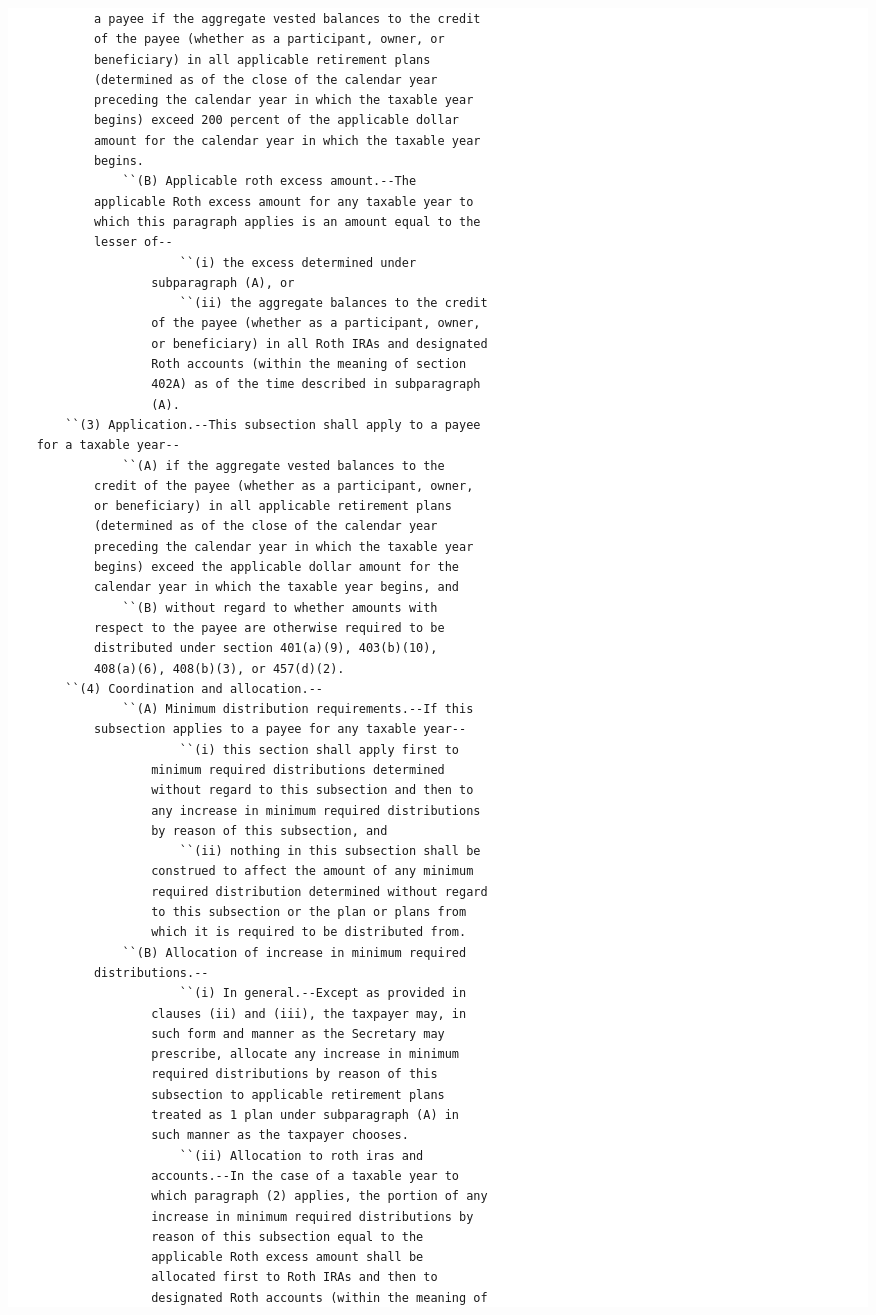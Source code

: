                 a payee if the aggregate vested balances to the credit 
                of the payee (whether as a participant, owner, or 
                beneficiary) in all applicable retirement plans 
                (determined as of the close of the calendar year 
                preceding the calendar year in which the taxable year 
                begins) exceed 200 percent of the applicable dollar 
                amount for the calendar year in which the taxable year 
                begins.
                    ``(B) Applicable roth excess amount.--The 
                applicable Roth excess amount for any taxable year to 
                which this paragraph applies is an amount equal to the 
                lesser of--
                            ``(i) the excess determined under 
                        subparagraph (A), or
                            ``(ii) the aggregate balances to the credit 
                        of the payee (whether as a participant, owner, 
                        or beneficiary) in all Roth IRAs and designated 
                        Roth accounts (within the meaning of section 
                        402A) as of the time described in subparagraph 
                        (A).
            ``(3) Application.--This subsection shall apply to a payee 
        for a taxable year--
                    ``(A) if the aggregate vested balances to the 
                credit of the payee (whether as a participant, owner, 
                or beneficiary) in all applicable retirement plans 
                (determined as of the close of the calendar year 
                preceding the calendar year in which the taxable year 
                begins) exceed the applicable dollar amount for the 
                calendar year in which the taxable year begins, and
                    ``(B) without regard to whether amounts with 
                respect to the payee are otherwise required to be 
                distributed under section 401(a)(9), 403(b)(10), 
                408(a)(6), 408(b)(3), or 457(d)(2).
            ``(4) Coordination and allocation.--
                    ``(A) Minimum distribution requirements.--If this 
                subsection applies to a payee for any taxable year--
                            ``(i) this section shall apply first to 
                        minimum required distributions determined 
                        without regard to this subsection and then to 
                        any increase in minimum required distributions 
                        by reason of this subsection, and
                            ``(ii) nothing in this subsection shall be 
                        construed to affect the amount of any minimum 
                        required distribution determined without regard 
                        to this subsection or the plan or plans from 
                        which it is required to be distributed from.
                    ``(B) Allocation of increase in minimum required 
                distributions.--
                            ``(i) In general.--Except as provided in 
                        clauses (ii) and (iii), the taxpayer may, in 
                        such form and manner as the Secretary may 
                        prescribe, allocate any increase in minimum 
                        required distributions by reason of this 
                        subsection to applicable retirement plans 
                        treated as 1 plan under subparagraph (A) in 
                        such manner as the taxpayer chooses.
                            ``(ii) Allocation to roth iras and 
                        accounts.--In the case of a taxable year to 
                        which paragraph (2) applies, the portion of any 
                        increase in minimum required distributions by 
                        reason of this subsection equal to the 
                        applicable Roth excess amount shall be 
                        allocated first to Roth IRAs and then to 
                        designated Roth accounts (within the meaning of 